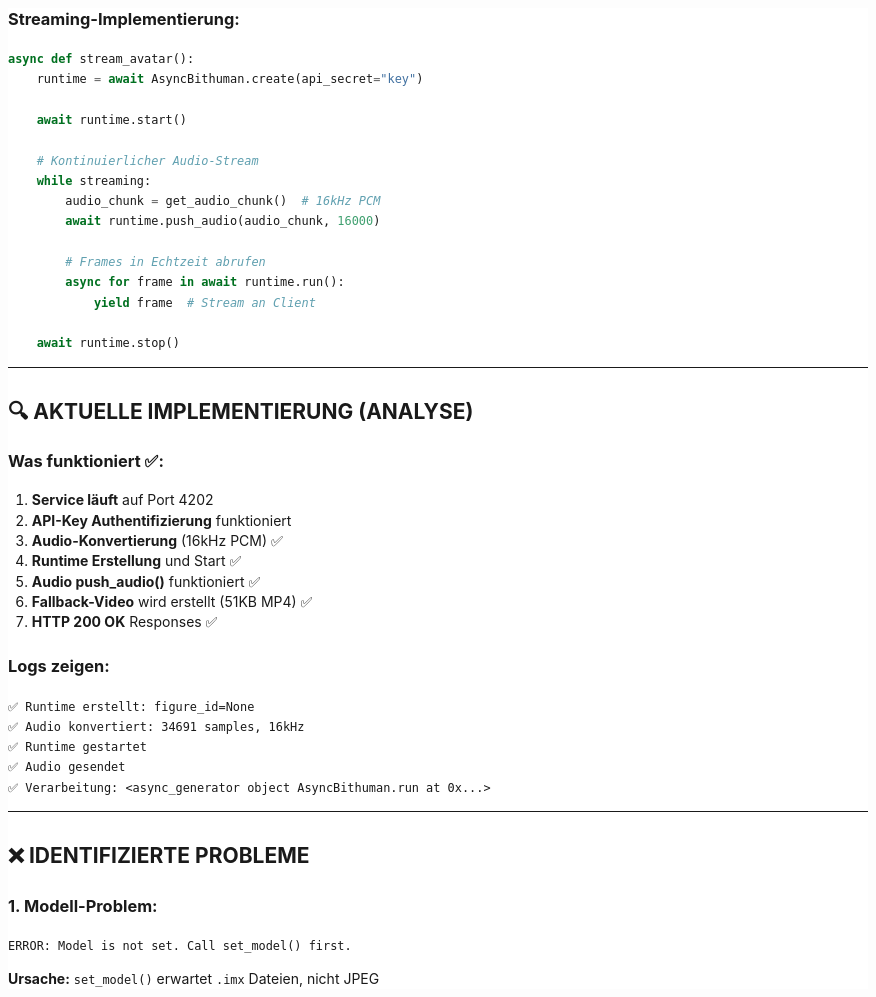 ### Streaming-Implementierung:
```python
async def stream_avatar():
    runtime = await AsyncBithuman.create(api_secret="key")
    
    await runtime.start()
    
    # Kontinuierlicher Audio-Stream
    while streaming:
        audio_chunk = get_audio_chunk()  # 16kHz PCM
        await runtime.push_audio(audio_chunk, 16000)
        
        # Frames in Echtzeit abrufen
        async for frame in await runtime.run():
            yield frame  # Stream an Client
    
    await runtime.stop()
```

---

## 🔍 AKTUELLE IMPLEMENTIERUNG (ANALYSE)

### Was funktioniert ✅:
1. **Service läuft** auf Port 4202
2. **API-Key Authentifizierung** funktioniert
3. **Audio-Konvertierung** (16kHz PCM) ✅
4. **Runtime Erstellung** und Start ✅
5. **Audio push_audio()** funktioniert ✅
6. **Fallback-Video** wird erstellt (51KB MP4) ✅
7. **HTTP 200 OK** Responses ✅

### Logs zeigen:
```
✅ Runtime erstellt: figure_id=None
✅ Audio konvertiert: 34691 samples, 16kHz
✅ Runtime gestartet
✅ Audio gesendet
✅ Verarbeitung: <async_generator object AsyncBithuman.run at 0x...>
```

---

## ❌ IDENTIFIZIERTE PROBLEME

### 1. **Modell-Problem:**
```
ERROR: Model is not set. Call set_model() first.
```
**Ursache:** `set_model()` erwartet `.imx` Dateien, nicht JPEG
